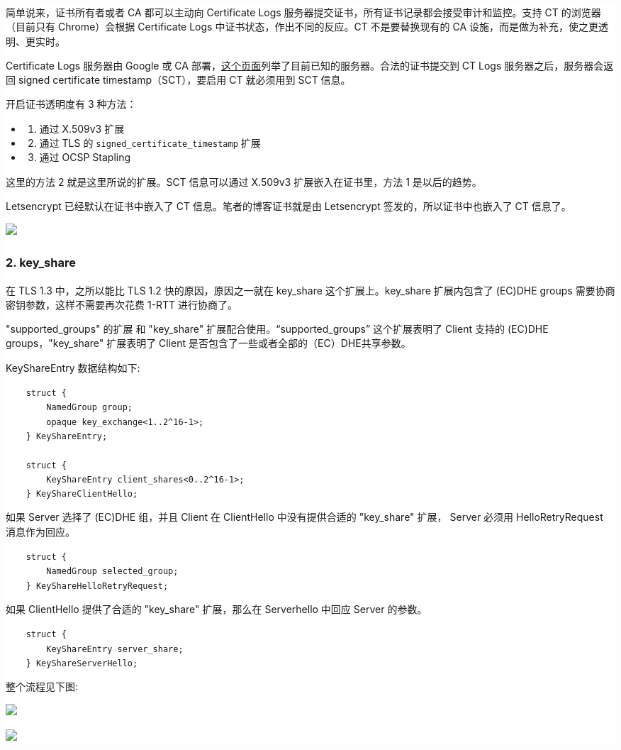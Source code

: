 简单说来，证书所有者或者 CA 都可以主动向 Certificate Logs 服务器提交证书，所有证书记录都会接受审计和监控。支持 CT 的浏览器（目前只有 Chrome）会根据 Certificate Logs 中证书状态，作出不同的反应。CT 不是要替换现有的 CA 设施，而是做为补充，使之更透明、更实时。

Certificate Logs 服务器由 Google 或 CA 部署，[这个页面](https://www.certificate-transparency.org/known-logs)列举了目前已知的服务器。合法的证书提交到 CT Logs 服务器之后，服务器会返回 signed certificate timestamp（SCT），要启用 CT 就必须用到 SCT 信息。

开启证书透明度有 3 种方法：

*   1.  通过 X.509v3 扩展
*   2.  通过 TLS 的 `signed_certificate_timestamp` 扩展
*   3.  通过 OCSP Stapling

这里的方法 2 就是这里所说的扩展。SCT 信息可以通过 X.509v3 扩展嵌入在证书里，方法 1 是以后的趋势。

Letsencrypt 已经默认在证书中嵌入了 CT 信息。笔者的博客证书就是由 Letsencrypt 签发的，所以证书中也嵌入了 CT 信息了。

![](https://img.halfrost.com/Blog/ArticleImage/122_24_0.png)

### 2\. key\_share

在 TLS 1.3 中，之所以能比 TLS 1.2 快的原因，原因之一就在 key\_share 这个扩展上。key\_share 扩展内包含了 (EC)DHE groups 需要协商密钥参数，这样不需要再次花费 1-RTT 进行协商了。

"supported\_groups" 的扩展 和 "key\_share" 扩展配合使用。“supported\_groups” 这个扩展表明了 Client 支持的 (EC)DHE groups，"key\_share" 扩展表明了 Client 是否包含了一些或者全部的（EC）DHE共享参数。

KeyShareEntry 数据结构如下:

        struct {
            NamedGroup group;
            opaque key_exchange<1..2^16-1>;
        } KeyShareEntry;
    
        struct {
            KeyShareEntry client_shares<0..2^16-1>;
        } KeyShareClientHello;
    

如果 Server 选择了 (EC)DHE 组，并且 Client 在 ClientHello 中没有提供合适的 "key\_share" 扩展， Server 必须用 HelloRetryRequest 消息作为回应。

        struct {
            NamedGroup selected_group;
        } KeyShareHelloRetryRequest;
    

如果 ClientHello 提供了合适的 "key\_share" 扩展，那么在 Serverhello 中回应 Server 的参数。

        struct {
            KeyShareEntry server_share;
        } KeyShareServerHello;
    

整个流程见下图:

![](https://img.halfrost.com/Blog/ArticleImage/122_25.png)

![](https://img.halfrost.com/Blog/ArticleImage/122_29.png)
